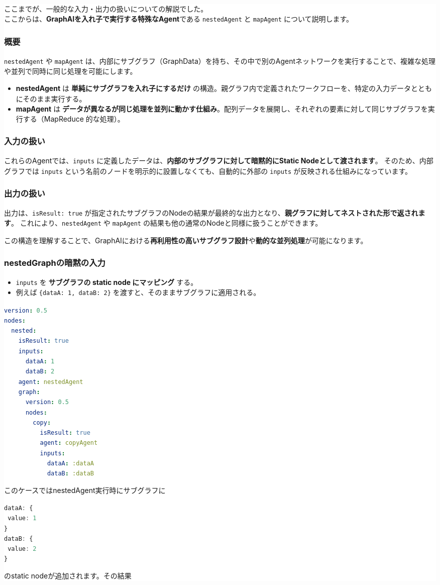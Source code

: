 ここまでが、一般的な入力・出力の扱いについての解説でした。  
ここからは、**GraphAIを入れ子で実行する特殊なAgent**である `nestedAgent` と `mapAgent` について説明します。


### 概要

`nestedAgent` や `mapAgent` は、内部にサブグラフ（GraphData）を持ち、その中で別のAgentネットワークを実行することで、複雑な処理や並列で同時に同じ処理を可能にします。

- **nestedAgent** は **単純にサブグラフを入れ子にするだけ** の構造。親グラフ内で定義されたワークフローを、特定の入力データとともにそのまま実行する。
- **mapAgent** は **データが異なるが同じ処理を並列に動かす仕組み**。配列データを展開し、それぞれの要素に対して同じサブグラフを実行する（MapReduce 的な処理）。


### 入力の扱い

これらのAgentでは、`inputs` に定義したデータは、**内部のサブグラフに対して暗黙的にStatic Nodeとして渡されます**。
そのため、内部グラフでは `inputs` という名前のノードを明示的に設置しなくても、自動的に外部の `inputs` が反映される仕組みになっています。

### 出力の扱い

出力は、`isResult: true` が指定されたサブグラフのNodeの結果が最終的な出力となり、**親グラフに対してネストされた形で返されます**。
これにより、`nestedAgent` や `mapAgent` の結果も他の通常のNodeと同様に扱うことができます。

この構造を理解することで、GraphAIにおける**再利用性の高いサブグラフ設計**や**動的な並列処理**が可能になります。

### nestedGraphの暗黙の入力

- `inputs` を **サブグラフの static node にマッピング** する。
- 例えば `{dataA: 1, dataB: 2}` を渡すと、そのままサブグラフに適用される。

```yaml
version: 0.5
nodes:
  nested:
    isResult: true
    inputs:
      dataA: 1
      dataB: 2
    agent: nestedAgent
    graph:
      version: 0.5
      nodes:
        copy:
          isResult: true
          agent: copyAgent
          inputs:
            dataA: :dataA
            dataB: :dataB
```

このケースではnestedAgent実行時にサブグラフに

```typescript
dataA: {
 value: 1
}
dataB: {
 value: 2
}
```
のstatic nodeが追加されます。その結果
